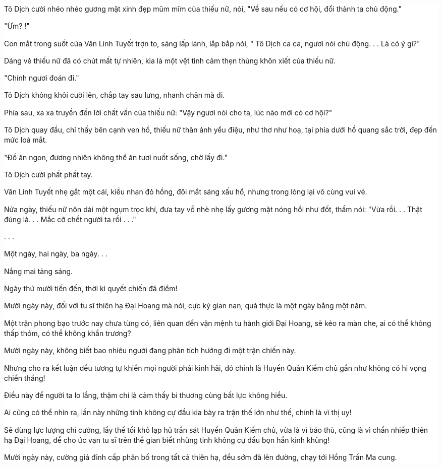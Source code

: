 Tô Dịch cười nhéo nhéo gương mặt xinh đẹp mũm mĩm của thiếu nữ, nói, "Về sau nếu có cơ hội, đổi thành ta chủ động."

"Ừm? !"

Con mắt trong suốt của Văn Linh Tuyết trợn to, sáng lấp lánh, lắp bắp nói, " Tô Dịch ca ca, ngươi nói chủ động. . . Là có ý gì?"

Dáng vẻ thiếu nữ đã có chút mất tự nhiên, kia là một vệt tình cảm thẹn thùng khôn xiết của thiếu nữ.

"Chính ngươi đoán đi."

Tô Dịch không khỏi cười lên, chắp tay sau lưng, nhanh chân mà đi.

Phía sau, xa xa truyền đến lời chất vấn của thiếu nữ: "Vậy ngươi nói cho ta, lúc nào mới có cơ hội?"

Tô Dịch quay đầu, chỉ thấy bên cạnh ven hồ, thiếu nữ thân ảnh yểu điệu, như thơ như hoạ, tại phía dưới hồ quang sắc trời, đẹp đến mức loá mắt.

"Đồ ăn ngon, đương nhiên không thể ăn tươi nuốt sống, chờ lấy đi."

Tô Dịch cười phất phất tay.

Văn Linh Tuyết nhẹ gắt một cái, kiều nhan đỏ hồng, đôi mắt sáng xấu hổ, nhưng trong lòng lại vô cùng vui vẻ.

Nửa ngày, thiếu nữ nôn dài một ngụm trọc khí, đưa tay vỗ nhè nhẹ lấy gương mặt nóng hổi như đốt, thầm nói: "Vừa rồi. . . Thật đúng là. . . Mắc cỡ chết người ta rồi . . ."

. . .

Một ngày, hai ngày, ba ngày. . .

Nắng mai tảng sáng.

Ngày thứ mười tiến đến, thời kì quyết chiến đã điểm!

Mười ngày này, đối với tu sĩ thiên hạ Đại Hoang mà nói, cực kỳ gian nan, quả thực là một ngày bằng một năm.

Một trận phong bạo trước nay chưa từng có, liên quan đến vận mệnh tu hành giới Đại Hoang, sẽ kéo ra màn che, ai có thể không thấp thỏm, có thể không khẩn trương?

Mười ngày này, không biết bao nhiêu người đang phân tích hướng đi một trận chiến này.

Nhưng cho ra kết luận đều tương tự khiến mọi người phải kinh hãi, đó chính là Huyền Quân Kiếm chủ gần như không có hi vọng chiến thắng!

Điều này để người ta lo lắng, thậm chí là cảm thấy bi thương cùng bất lực không hiểu.

Ai cũng có thể nhìn ra, lần này những tinh không cự đầu kia bày ra trận thế lớn như thế, chính là vì thị uy!

Sẽ dùng lực lượng chí cường, lấy thế tồi khô lạp hủ trấn sát Huyền Quân Kiếm chủ, vừa là vì báo thù, cũng là vì chấn nhiếp thiên hạ Đại Hoang, để cho ức vạn tu sĩ trên thế gian biết những tinh không cự đầu bọn hắn kinh khủng!

Mười ngày này, cường giả đỉnh cấp phân bố trong tất cả thiên hạ, đều sớm đã lên đường, chạy tới Hồng Trần Ma cung.

